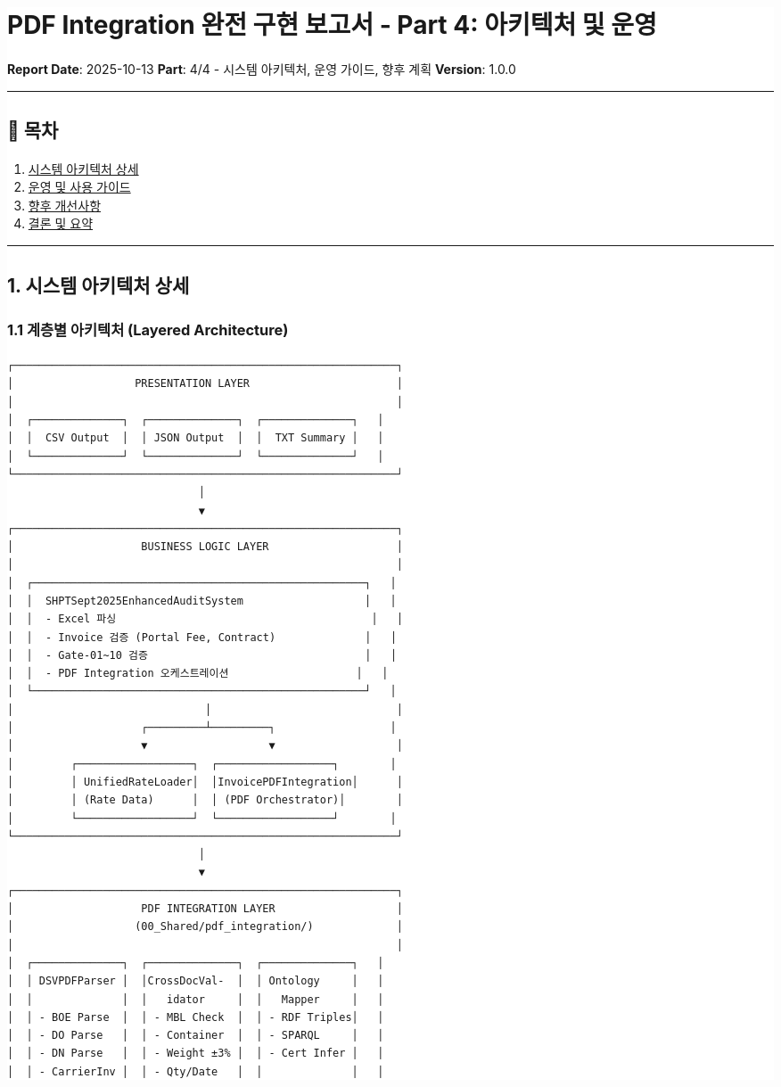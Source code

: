 # PDF Integration 완전 구현 보고서 - Part 4: 아키텍처 및 운영

**Report Date**: 2025-10-13
**Part**: 4/4 - 시스템 아키텍처, 운영 가이드, 향후 계획
**Version**: 1.0.0

---

## 📖 목차

1. [시스템 아키텍처 상세](#시스템-아키텍처-상세)
2. [운영 및 사용 가이드](#운영-및-사용-가이드)
3. [향후 개선사항](#향후-개선사항)
4. [결론 및 요약](#결론-및-요약)

---

## 1. 시스템 아키텍처 상세

### 1.1 계층별 아키텍처 (Layered Architecture)

```
┌────────────────────────────────────────────────────────────┐
│                   PRESENTATION LAYER                       │
│                                                            │
│  ┌──────────────┐  ┌──────────────┐  ┌──────────────┐   │
│  │  CSV Output  │  │ JSON Output  │  │  TXT Summary │   │
│  └──────────────┘  └──────────────┘  └──────────────┘   │
└────────────────────────────────────────────────────────────┘
                              │
                              ▼
┌────────────────────────────────────────────────────────────┐
│                    BUSINESS LOGIC LAYER                    │
│                                                            │
│  ┌────────────────────────────────────────────────────┐   │
│  │  SHPTSept2025EnhancedAuditSystem                   │   │
│  │  - Excel 파싱                                        │   │
│  │  - Invoice 검증 (Portal Fee, Contract)              │   │
│  │  - Gate-01~10 검증                                  │   │
│  │  - PDF Integration 오케스트레이션                    │   │
│  └────────────────────────────────────────────────────┘   │
│                              │                             │
│                    ┌─────────┴─────────┐                  │
│                    ▼                   ▼                   │
│         ┌──────────────────┐  ┌──────────────────┐        │
│         │ UnifiedRateLoader│  │InvoicePDFIntegration│      │
│         │ (Rate Data)      │  │ (PDF Orchestrator)│        │
│         └──────────────────┘  └──────────────────┘        │
└────────────────────────────────────────────────────────────┘
                              │
                              ▼
┌────────────────────────────────────────────────────────────┐
│                    PDF INTEGRATION LAYER                   │
│                   (00_Shared/pdf_integration/)             │
│                                                            │
│  ┌──────────────┐  ┌──────────────┐  ┌──────────────┐   │
│  │ DSVPDFParser │  │CrossDocVal-  │  │ Ontology     │   │
│  │              │  │   idator     │  │   Mapper     │   │
│  │ - BOE Parse  │  │ - MBL Check  │  │ - RDF Triples│   │
│  │ - DO Parse   │  │ - Container  │  │ - SPARQL     │   │
│  │ - DN Parse   │  │ - Weight ±3% │  │ - Cert Infer │   │
│  │ - CarrierInv │  │ - Qty/Date   │  │              │   │
```